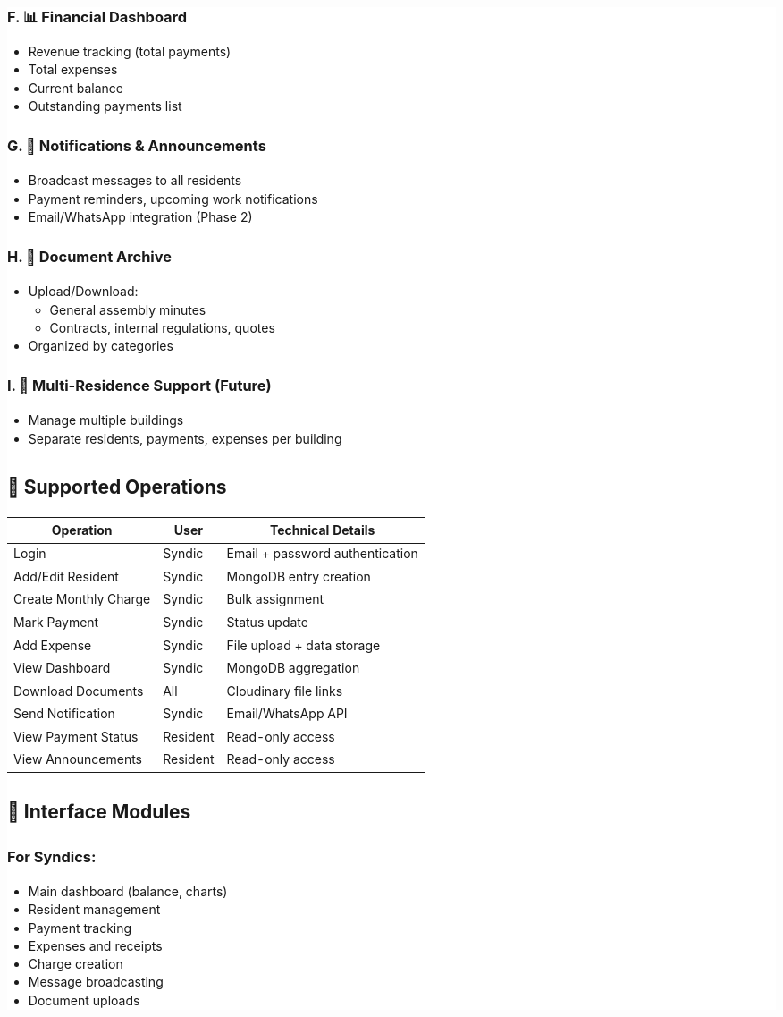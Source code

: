 ### F. 📊 Financial Dashboard
- Revenue tracking (total payments)
- Total expenses
- Current balance
- Outstanding payments list

### G. 📢 Notifications & Announcements
- Broadcast messages to all residents
- Payment reminders, upcoming work notifications
- Email/WhatsApp integration (Phase 2)

### H. 📄 Document Archive
- Upload/Download:
  - General assembly minutes
  - Contracts, internal regulations, quotes
- Organized by categories

### I. 🏢 Multi-Residence Support (Future)
- Manage multiple buildings
- Separate residents, payments, expenses per building

## 🔁 Supported Operations

| Operation | User | Technical Details |
|-----------|------|-------------------|
| Login | Syndic | Email + password authentication |
| Add/Edit Resident | Syndic | MongoDB entry creation |
| Create Monthly Charge | Syndic | Bulk assignment |
| Mark Payment | Syndic | Status update |
| Add Expense | Syndic | File upload + data storage |
| View Dashboard | Syndic | MongoDB aggregation |
| Download Documents | All | Cloudinary file links |
| Send Notification | Syndic | Email/WhatsApp API |
| View Payment Status | Resident | Read-only access |
| View Announcements | Resident | Read-only access |

## 📱 Interface Modules

### For Syndics:
- Main dashboard (balance, charts)
- Resident management
- Payment tracking
- Expenses and receipts
- Charge creation
- Message broadcasting
- Document uploads
